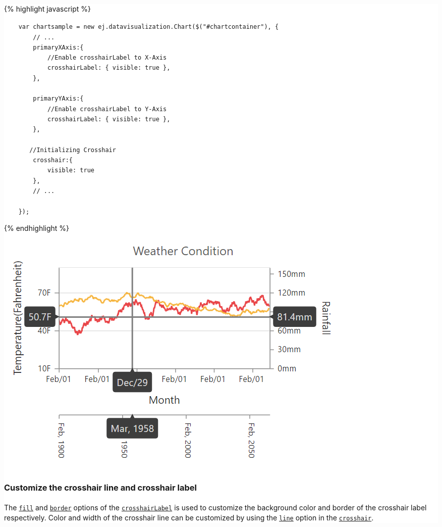 
{% highlight javascript %}


        var chartsample = new ej.datavisualization.Chart($("#chartcontainer"), {
            // ...             
            primaryXAxis:{
                //Enable crosshairLabel to X-Axis
                crosshairLabel: { visible: true },
            },

            primaryYAxis:{
                //Enable crosshairLabel to Y-Axis
                crosshairLabel: { visible: true },
            },
           
           //Initializing Crosshair
            crosshair:{
                visible: true
            },
            // ...             

        });


{% endhighlight %}

![](User-Interactions_images/User-Interactions_img10.png)


### Customize the crosshair line and crosshair label

The [`fill`](../api/ejchart#members:crosshair-fill) and [`border`](../api/ejchart#members:crosshair-border) options of the [`crosshairLabel`](../api/ejchart#members:crosshairlabel) is used to customize the background color and border of the crosshair label respectively. Color and width of the crosshair line can be customized by using the [`line`](../api/ejchart#members:crosshair-line) option in the [`crosshair`](../api/ejchart#members:crosshair).
